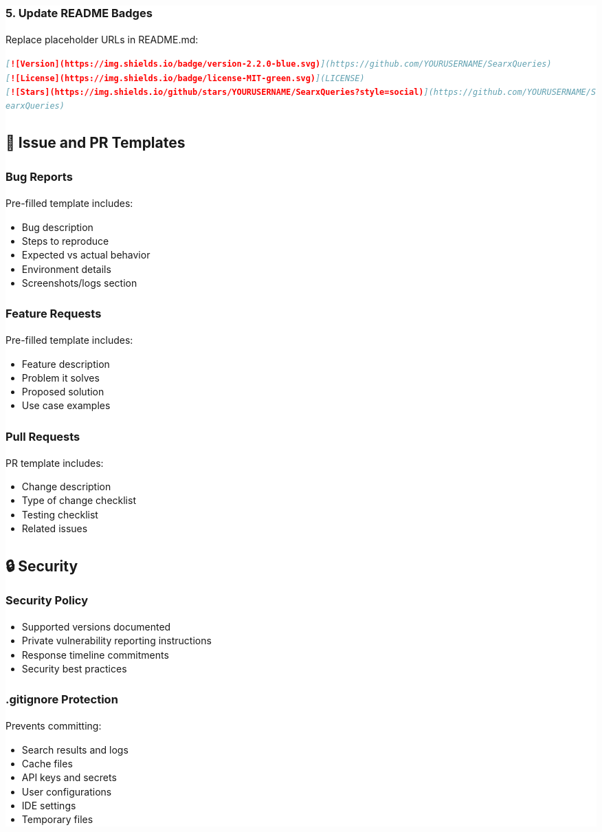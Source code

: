 ### 5. Update README Badges

Replace placeholder URLs in README.md:

```markdown
[![Version](https://img.shields.io/badge/version-2.2.0-blue.svg)](https://github.com/YOURUSERNAME/SearxQueries)
[![License](https://img.shields.io/badge/license-MIT-green.svg)](LICENSE)
[![Stars](https://img.shields.io/github/stars/YOURUSERNAME/SearxQueries?style=social)](https://github.com/YOURUSERNAME/SearxQueries)
```

## 📝 Issue and PR Templates

### Bug Reports
Pre-filled template includes:
- Bug description
- Steps to reproduce
- Expected vs actual behavior
- Environment details
- Screenshots/logs section

### Feature Requests
Pre-filled template includes:
- Feature description
- Problem it solves
- Proposed solution
- Use case examples

### Pull Requests
PR template includes:
- Change description
- Type of change checklist
- Testing checklist
- Related issues

## 🔒 Security

### Security Policy
- Supported versions documented
- Private vulnerability reporting instructions
- Response timeline commitments
- Security best practices

### .gitignore Protection
Prevents committing:
- Search results and logs
- Cache files
- API keys and secrets
- User configurations
- IDE settings
- Temporary files
